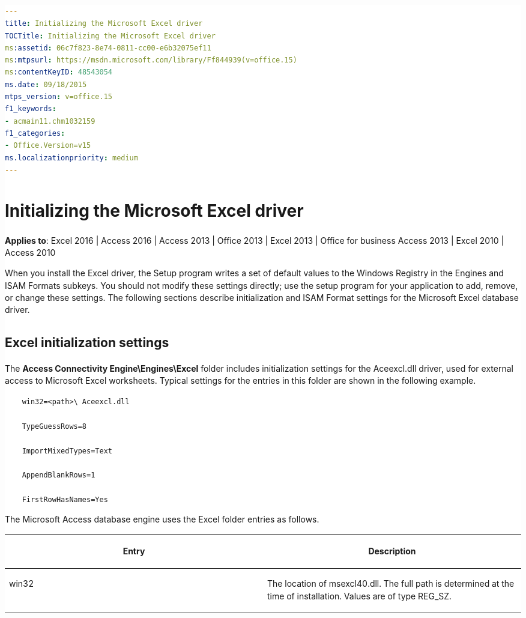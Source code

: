 ```yaml
---
title: Initializing the Microsoft Excel driver
TOCTitle: Initializing the Microsoft Excel driver
ms:assetid: 06c7f823-8e74-0811-cc00-e6b32075ef11
ms:mtpsurl: https://msdn.microsoft.com/library/Ff844939(v=office.15)
ms:contentKeyID: 48543054
ms.date: 09/18/2015
mtps_version: v=office.15
f1_keywords:
- acmain11.chm1032159
f1_categories:
- Office.Version=v15
ms.localizationpriority: medium
---
```


# Initializing the Microsoft Excel driver

**Applies to**: Excel 2016 | Access 2016 | Access 2013 | Office 2013 | Excel 2013 | Office for business Access 2013 | Excel 2010 | Access 2010

When you install the Excel driver, the Setup program writes a set of default values to the Windows Registry in the Engines and ISAM Formats subkeys. You should not modify these settings directly; use the setup program for your application to add, remove, or change these settings. The following sections describe initialization and ISAM Format settings for the Microsoft Excel database driver.

## Excel initialization settings

The **Access Connectivity Engine\\Engines\\Excel** folder includes initialization settings for the Aceexcl.dll driver, used for external access to Microsoft Excel worksheets. Typical settings for the entries in this folder are shown in the following example.

```vb
    win32=<path>\ Aceexcl.dll  
    
    TypeGuessRows=8 
    
    ImportMixedTypes=Text 
    
    AppendBlankRows=1 
    
    FirstRowHasNames=Yes
```

The Microsoft Access database engine uses the Excel folder entries as follows.

<table>
<colgroup>
<col style="width: 50%" />
<col style="width: 50%" />
</colgroup>
<thead>
<tr class="header">
<th><p>Entry</p></th>
<th><p>Description</p></th>
</tr>
</thead>
<tbody>
<tr class="odd">
<td><p>win32</p></td>
<td><p>The location of msexcl40.dll. The full path is determined at the time of installation. Values are of type REG_SZ.</p></td>
</tr>
<tr class="even">